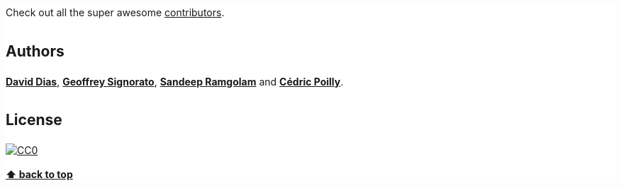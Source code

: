 Check out all the super awesome [contributors](https://github.com/thedaviddias/frontendchecklist/graphs/contributors).

## Authors

**[David Dias](https://github.com/thedaviddias/Front-End-Checklist)**, **[Geoffrey Signorato](https://github.com/geosenna)**, **[Sandeep Ramgolam](https://twitter.com/__Sun__)** and **[Cédric Poilly](https://github.com/CedricPoilly)**.

## License

[![CC0](https://i.creativecommons.org/p/zero/1.0/88x31.png)](https://creativecommons.org/publicdomain/zero/1.0/)

**[⬆ back to top](#table-of-contents)**
